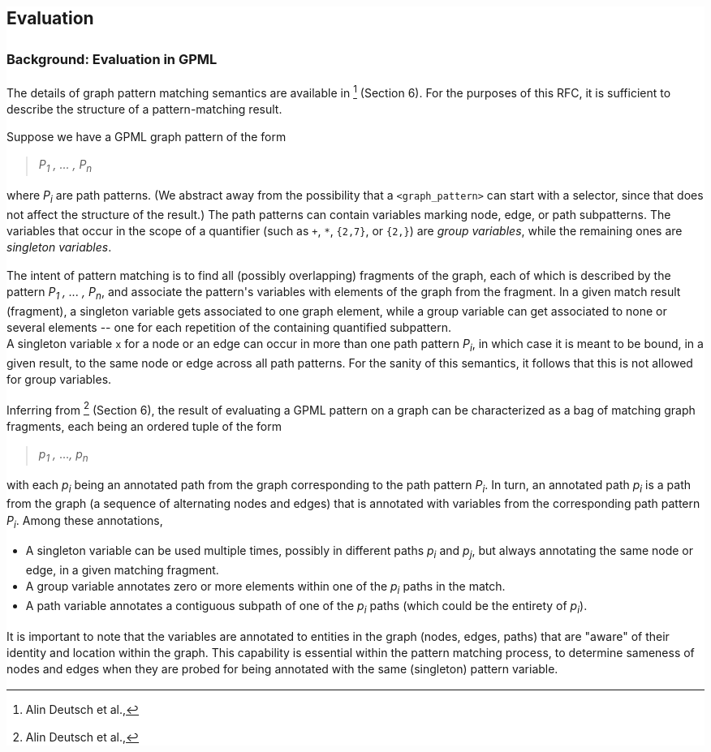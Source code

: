 
## Evaluation

### Background: Evaluation in GPML

The details of graph pattern matching semantics are available in [^gpml-paper] (Section 6).
For the purposes of this RFC, it is sufficient to describe the structure of a
pattern-matching result.

Suppose we have a GPML graph pattern of the form
>  _P<sub>1</sub>_ *,* _..._ *,* _P<sub>n</sub>_

where _P<sub>i</sub>_ are path patterns.
(We abstract away from the possibility that a `<graph_pattern>` can start with a selector,
since that does not affect the structure of the result.)
The path patterns can contain variables marking node, edge, or path subpatterns.
The variables that occur in the scope of a quantifier
(such as `+`, `*`, `{2,7}`, or `{2,}`) are _group variables_,
while the remaining ones are _singleton variables_.

The intent of pattern matching is to find all (possibly overlapping) fragments
of the graph, each of which is described by the pattern
_P<sub>1</sub>_ *,* _..._ *,* _P<sub>n</sub>_, and associate
the pattern's variables with elements of the graph from the fragment.
In a given match result (fragment), a singleton variable gets associated to
one graph element, while a group variable can get associated to none or several
elements -- one for each repetition of the containing quantified subpattern.  
A singleton variable `x` for a node or an edge can occur in more than one
path pattern _P<sub>i</sub>_, in which case it is meant to be bound,
in a given result, to the same node or edge across all path patterns.
For the sanity of this semantics, it follows that this is not
allowed for group variables.


Inferring from [^gpml-paper] (Section 6), the result of evaluating a GPML pattern
on a graph can be characterized as
a bag of matching graph fragments, each being an ordered tuple of the form
>  _p<sub>1</sub>_ *,* ...*,* _p<sub>n</sub>_

with each _p<sub>i</sub>_ being an annotated path from the graph corresponding
to the path pattern _P<sub>i</sub>_.
In turn, an annotated path _p<sub>i</sub>_ is a path from the graph
(a sequence of alternating nodes and edges)
that is annotated with variables from the corresponding path pattern _P<sub>i</sub>_.
Among these annotations,
- A singleton variable can be used multiple times, possibly in different
  paths _p<sub>i</sub>_ and _p<sub>j</sub>_, but always annotating the same node or edge,
  in a given matching fragment.
- A group variable annotates zero or more elements within one of the
  _p<sub>i</sub>_ paths in the match.
- A path variable annotates a contiguous subpath of one of the
  _p<sub>i</sub>_ paths (which could be the entirety of _p<sub>i</sub>_).

It is important to note that the variables are annotated to entities
in the graph (nodes, edges, paths) that are "aware" of their identity
and location within the graph.  This capability is 
essential within the pattern matching process, 
to determine sameness of nodes and edges when they are probed for 
being annotated with the same (singleton) pattern variable.


[summary]: #summary
[motivation]: #motivation
[guide-level-explanation]: #guide-level-explanation
[prior-art]: #prior-art
[unresolved-questions]: #unresolved-questions
[future-possibilities]: #future-possibilities
[references]: #references
[^gpml-paper]: Alin Deutsch et al., 